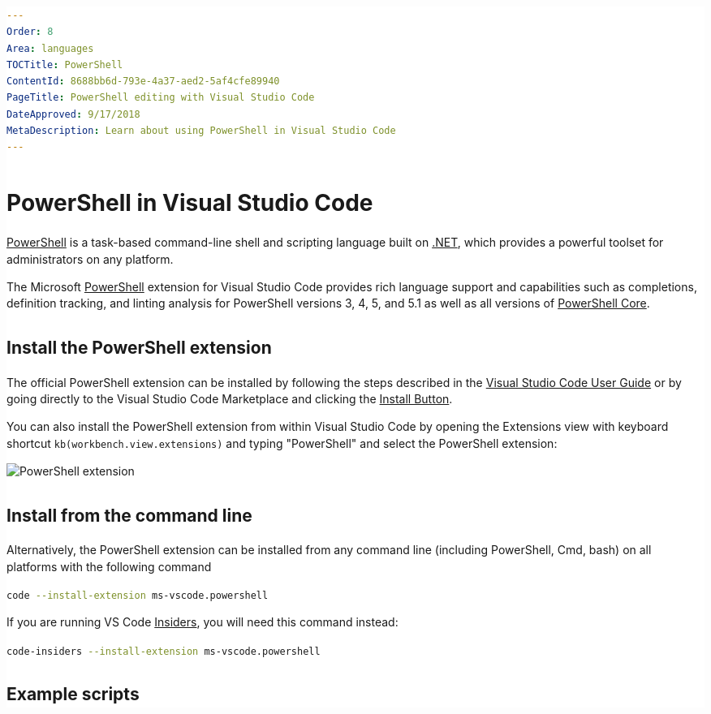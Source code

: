 ```yaml
---
Order: 8
Area: languages
TOCTitle: PowerShell
ContentId: 8688bb6d-793e-4a37-aed2-5af4cfe89940
PageTitle: PowerShell editing with Visual Studio Code
DateApproved: 9/17/2018
MetaDescription: Learn about using PowerShell in Visual Studio Code
---
```

# PowerShell in Visual Studio Code

[PowerShell](https://docs.microsoft.com/powershell/) is a task-based command-line shell and scripting language built on [.NET](https://docs.microsoft.com/dotnet), which provides a powerful toolset for administrators on any platform.

The Microsoft [PowerShell](https://marketplace.visualstudio.com/items?itemName=ms-vscode.PowerShell) extension for Visual Studio Code provides rich language support and capabilities such as completions, definition tracking, and linting analysis for PowerShell versions 3, 4, 5, and 5.1 as well as all versions of [PowerShell Core](https://docs.microsoft.com/powershell/scripting/whats-new/what-s-new-in-powershell-core-60).

## Install the PowerShell extension

The official PowerShell extension can be installed by following the steps described in the
[Visual Studio Code User Guide](/docs/editor/extension-gallery.md) or by going directly to the Visual Studio Code Marketplace and clicking the [Install Button](vscode:extension/ms-vscode.PowerShell).

You can also install the PowerShell extension from within Visual Studio Code by opening the Extensions view with keyboard shortcut `kb(workbench.view.extensions)` and typing "PowerShell" and select the PowerShell extension:

![PowerShell extension](images/powershell/PowerShellExtension.png)

## Install from the command line

Alternatively, the PowerShell extension can be installed from any command line (including PowerShell, Cmd, bash) on all platforms with the following command

```bash
code --install-extension ms-vscode.powershell
```

If you are running VS Code [Insiders](/insiders), you will need this command instead:

```bash
code-insiders --install-extension ms-vscode.powershell
```

## Example scripts
